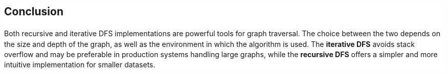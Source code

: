 
## Conclusion

Both recursive and iterative DFS implementations are powerful tools for graph traversal. The choice between the two
depends on the size and depth of the graph, as well as the environment in which the algorithm is used. The
**iterative DFS** avoids stack overflow and may be preferable in production systems handling large graphs, while the
**recursive DFS** offers a simpler and more intuitive implementation for smaller datasets.
